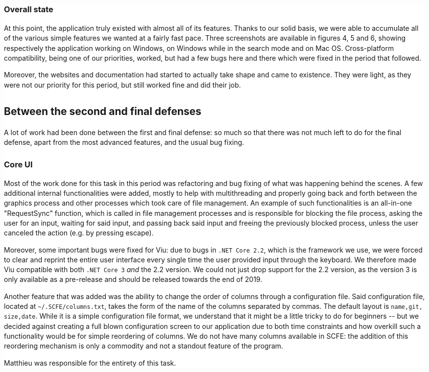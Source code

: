 
### Overall state

At this point, the application truly existed with almost all of its features.
Thanks to our solid basis, we were able to accumulate all of the various simple
features we wanted at a fairly fast pace. Three screenshots are available in
figures 4, 5 and 6, showing respectively the application working on Windows, on
Windows while in the search mode and on Mac OS. Cross-platform compatibility,
being one of our priorities, worked, but had a few bugs here and there which
were fixed in the period that followed.

Moreover, the websites and documentation had started to actually take shape and
came to existence. They were light, as they were not our priority for this
period, but still worked fine and did their job.


## Between the second and final defenses

A lot of work had been done between the first and final defense: so much so that
there was not much left to do for the final defense, apart from the most
advanced features, and the usual bug fixing.


### Core UI

Most of the work done for this task in this period was refactoring and bug
fixing of what was happening behind the scenes. A few additional internal
functionalities were added, mostly to help with multithreading and properly
going back and forth between the graphics process and other processes which took
care of file management. An example of such functionalities is an all-in-one
"RequestSync" function, which is called in file management processes and is
responsible for blocking the file process, asking the user for an input, waiting
for said input, and passing back said input and freeing the previously blocked
process, unless the user canceled the action (e.g. by pressing escape).

Moreover, some important bugs were fixed for Viu: due to bugs in `.NET Core
2.2`, which is the framework we use, we were forced to clear and reprint the
entire user interface every single time the user provided input through the
keyboard. We therefore made Viu compatible with both `.NET Core 3` *and* the 2.2
version. We could not just drop support for the 2.2 version, as the version 3 is
only available as a pre-release and should be released towards the end of 2019.

Another feature that was added was the ability to change the order of columns
through a configuration file. Said configuration file, located at
`~/.SCFE/columns.txt`, takes the form of the name of the columns separated by
commas. The default layout is `name,git,size,date`. While it is a simple
configuration file format, we understand that it might be a little tricky to do
for beginners -- but we decided against creating a full blown configuration
screen to our application due to both time constraints and how overkill such a
functionality would be for simple reordering of columns. We do not have many
columns available in SCFE: the addition of this reordering mechanism is only a
commodity and not a standout feature of the program.

Matthieu was responsible for the entirety of this task.
